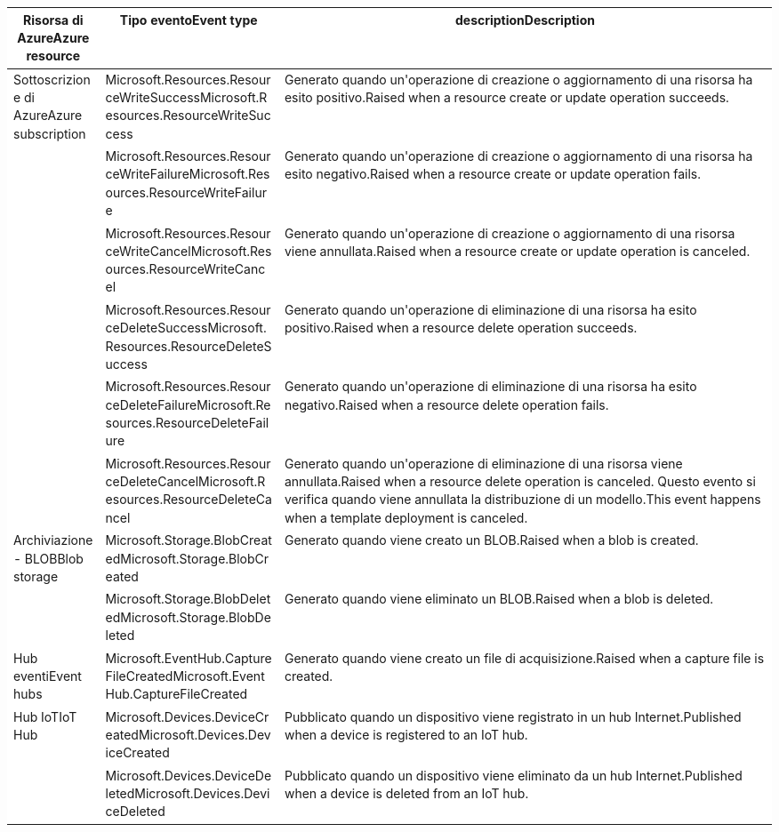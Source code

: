 | <span data-ttu-id="f2cb2-158">Risorsa di Azure</span><span class="sxs-lookup"><span data-stu-id="f2cb2-158">Azure resource</span></span> | <span data-ttu-id="f2cb2-159">Tipo evento</span><span class="sxs-lookup"><span data-stu-id="f2cb2-159">Event type</span></span> | <span data-ttu-id="f2cb2-160">description</span><span class="sxs-lookup"><span data-stu-id="f2cb2-160">Description</span></span> |
| -------------- | ---------- | ----------- |
| <span data-ttu-id="f2cb2-161">Sottoscrizione di Azure</span><span class="sxs-lookup"><span data-stu-id="f2cb2-161">Azure subscription</span></span> | <span data-ttu-id="f2cb2-162">Microsoft.Resources.ResourceWriteSuccess</span><span class="sxs-lookup"><span data-stu-id="f2cb2-162">Microsoft.Resources.ResourceWriteSuccess</span></span> | <span data-ttu-id="f2cb2-163">Generato quando un'operazione di creazione o aggiornamento di una risorsa ha esito positivo.</span><span class="sxs-lookup"><span data-stu-id="f2cb2-163">Raised when a resource create or update operation succeeds.</span></span> |
| | <span data-ttu-id="f2cb2-164">Microsoft.Resources.ResourceWriteFailure</span><span class="sxs-lookup"><span data-stu-id="f2cb2-164">Microsoft.Resources.ResourceWriteFailure</span></span> | <span data-ttu-id="f2cb2-165">Generato quando un'operazione di creazione o aggiornamento di una risorsa ha esito negativo.</span><span class="sxs-lookup"><span data-stu-id="f2cb2-165">Raised when a resource create or update operation fails.</span></span> |
| | <span data-ttu-id="f2cb2-166">Microsoft.Resources.ResourceWriteCancel</span><span class="sxs-lookup"><span data-stu-id="f2cb2-166">Microsoft.Resources.ResourceWriteCancel</span></span> | <span data-ttu-id="f2cb2-167">Generato quando un'operazione di creazione o aggiornamento di una risorsa viene annullata.</span><span class="sxs-lookup"><span data-stu-id="f2cb2-167">Raised when a resource create or update operation is canceled.</span></span> |
|  | <span data-ttu-id="f2cb2-168">Microsoft.Resources.ResourceDeleteSuccess</span><span class="sxs-lookup"><span data-stu-id="f2cb2-168">Microsoft.Resources.ResourceDeleteSuccess</span></span> | <span data-ttu-id="f2cb2-169">Generato quando un'operazione di eliminazione di una risorsa ha esito positivo.</span><span class="sxs-lookup"><span data-stu-id="f2cb2-169">Raised when a resource delete operation succeeds.</span></span> |
|  | <span data-ttu-id="f2cb2-170">Microsoft.Resources.ResourceDeleteFailure</span><span class="sxs-lookup"><span data-stu-id="f2cb2-170">Microsoft.Resources.ResourceDeleteFailure</span></span> | <span data-ttu-id="f2cb2-171">Generato quando un'operazione di eliminazione di una risorsa ha esito negativo.</span><span class="sxs-lookup"><span data-stu-id="f2cb2-171">Raised when a resource delete operation fails.</span></span> |
| | <span data-ttu-id="f2cb2-172">Microsoft.Resources.ResourceDeleteCancel</span><span class="sxs-lookup"><span data-stu-id="f2cb2-172">Microsoft.Resources.ResourceDeleteCancel</span></span> | <span data-ttu-id="f2cb2-173">Generato quando un'operazione di eliminazione di una risorsa viene annullata.</span><span class="sxs-lookup"><span data-stu-id="f2cb2-173">Raised when a resource delete operation is canceled.</span></span> <span data-ttu-id="f2cb2-174">Questo evento si verifica quando viene annullata la distribuzione di un modello.</span><span class="sxs-lookup"><span data-stu-id="f2cb2-174">This event happens when a template deployment is canceled.</span></span> |
| <span data-ttu-id="f2cb2-175">Archiviazione - BLOB</span><span class="sxs-lookup"><span data-stu-id="f2cb2-175">Blob storage</span></span> | <span data-ttu-id="f2cb2-176">Microsoft.Storage.BlobCreated</span><span class="sxs-lookup"><span data-stu-id="f2cb2-176">Microsoft.Storage.BlobCreated</span></span> | <span data-ttu-id="f2cb2-177">Generato quando viene creato un BLOB.</span><span class="sxs-lookup"><span data-stu-id="f2cb2-177">Raised when a blob is created.</span></span> |
| | <span data-ttu-id="f2cb2-178">Microsoft.Storage.BlobDeleted</span><span class="sxs-lookup"><span data-stu-id="f2cb2-178">Microsoft.Storage.BlobDeleted</span></span> | <span data-ttu-id="f2cb2-179">Generato quando viene eliminato un BLOB.</span><span class="sxs-lookup"><span data-stu-id="f2cb2-179">Raised when a blob is deleted.</span></span> |
| <span data-ttu-id="f2cb2-180">Hub eventi</span><span class="sxs-lookup"><span data-stu-id="f2cb2-180">Event hubs</span></span> | <span data-ttu-id="f2cb2-181">Microsoft.EventHub.CaptureFileCreated</span><span class="sxs-lookup"><span data-stu-id="f2cb2-181">Microsoft.EventHub.CaptureFileCreated</span></span> | <span data-ttu-id="f2cb2-182">Generato quando viene creato un file di acquisizione.</span><span class="sxs-lookup"><span data-stu-id="f2cb2-182">Raised when a capture file is created.</span></span>
| <span data-ttu-id="f2cb2-183">Hub IoT</span><span class="sxs-lookup"><span data-stu-id="f2cb2-183">IoT Hub</span></span> | <span data-ttu-id="f2cb2-184">Microsoft.Devices.DeviceCreated</span><span class="sxs-lookup"><span data-stu-id="f2cb2-184">Microsoft.Devices.DeviceCreated</span></span> | <span data-ttu-id="f2cb2-185">Pubblicato quando un dispositivo viene registrato in un hub Internet.</span><span class="sxs-lookup"><span data-stu-id="f2cb2-185">Published when a device is registered to an IoT hub.</span></span> |
| | <span data-ttu-id="f2cb2-186">Microsoft.Devices.DeviceDeleted</span><span class="sxs-lookup"><span data-stu-id="f2cb2-186">Microsoft.Devices.DeviceDeleted</span></span> | <span data-ttu-id="f2cb2-187">Pubblicato quando un dispositivo viene eliminato da un hub Internet.</span><span class="sxs-lookup"><span data-stu-id="f2cb2-187">Published when a device is deleted from an IoT hub.</span></span> |